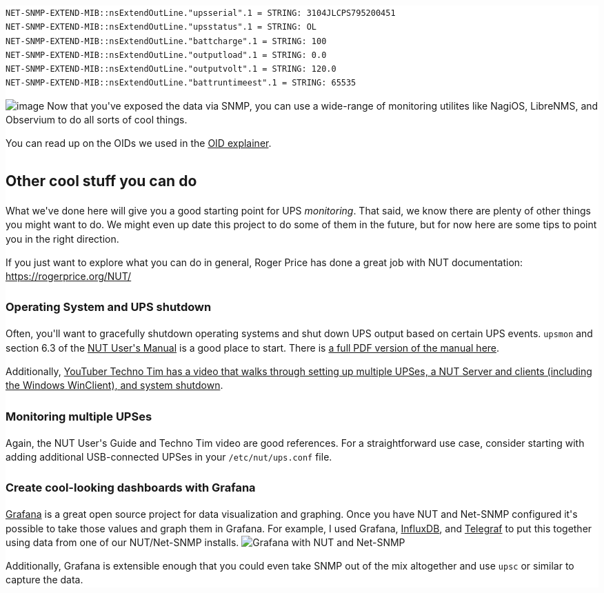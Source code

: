 ```
NET-SNMP-EXTEND-MIB::nsExtendOutLine."upsserial".1 = STRING: 3104JLCPS795200451
NET-SNMP-EXTEND-MIB::nsExtendOutLine."upsstatus".1 = STRING: OL
NET-SNMP-EXTEND-MIB::nsExtendOutLine."battcharge".1 = STRING: 100
NET-SNMP-EXTEND-MIB::nsExtendOutLine."outputload".1 = STRING: 0.0
NET-SNMP-EXTEND-MIB::nsExtendOutLine."outputvolt".1 = STRING: 120.0
NET-SNMP-EXTEND-MIB::nsExtendOutLine."battruntimeest".1 = STRING: 65535
```
![image](https://user-images.githubusercontent.com/17661803/160885999-d31fa010-6fe3-4321-9ee2-f40b24517635.png)
Now that you've exposed the data via SNMP, you can use a wide-range of monitoring utilites like NagiOS, LibreNMS, and Observium to do all sorts of cool things.

You can read up on the OIDs we used in the [OID explainer](https://github.com/dzomaya/NUTandRpi/blob/main/OIDexplainer.md).

## Other cool stuff you can do

What we've done here will give you a good starting point for UPS _monitoring_. That said, we know there are plenty of other things you might want to do. We might even up date this project to do some of them in the future, but for now here are some tips to point you in the right direction. 

If you just want to explore what you can do in general, Roger Price has done a great job with NUT documentation:
https://rogerprice.org/NUT/

### Operating System and UPS shutdown

Often, you'll want to gracefully shutdown operating systems and shut down UPS output based on certain UPS events. `upsmon` and section 6.3 of the [NUT User's Manual](https://networkupstools.org/docs/user-manual.chunked/ar01s06.html#UPS_shutdown) is a good place to start. There is [a full PDF version of the manual here](https://networkupstools.org/docs/user-manual.pdf). 

Additionally, [YouTuber Techno Tim has a video that walks through setting up multiple UPSes, a NUT Server and clients (including the Windows WinClient), and system shutdown](https://www.youtube.com/watch?v=vyBP7wpN72c). 

### Monitoring multiple UPSes

Again, the NUT User's Guide and Techno Tim video are good references. For a straightforward use case, consider starting with adding additional USB-connected UPSes in your `/etc/nut/ups.conf` file. 

### Create cool-looking dashboards with Grafana
[Grafana](https://github.com/grafana/grafana) is a great open source project for data visualization and graphing. Once you have NUT and Net-SNMP configured it's possible to take those values and graph them in Grafana. For example, I used Grafana, [InfluxDB](https://github.com/influxdata/influxdb), and [Telegraf](https://github.com/influxdata/telegraf) to put this together using data from one of our NUT/Net-SNMP installs.
![Grafana with NUT and Net-SNMP](https://user-images.githubusercontent.com/17661803/167516631-0c197fd5-c8e2-421d-bc7e-0cfab38a48b4.png)

Additionally, Grafana is extensible enough that you could even take SNMP out of the mix altogether and use `upsc` or similar to capture the data. 
